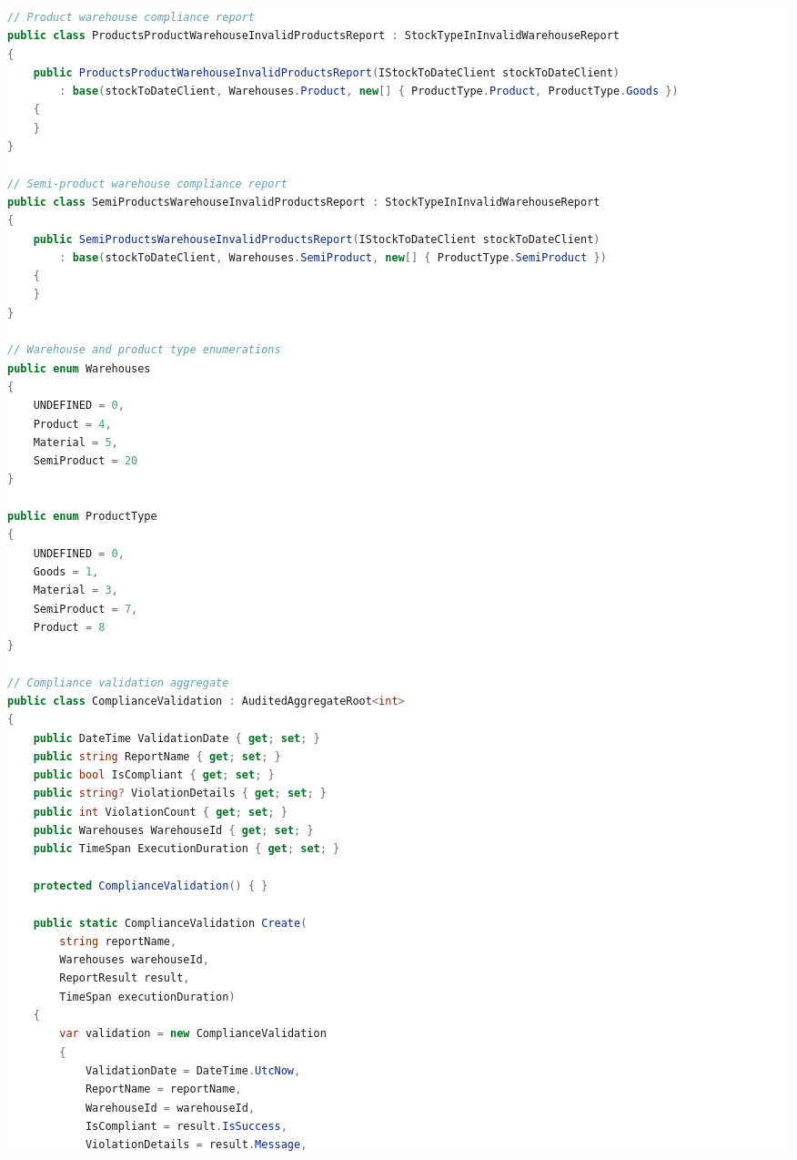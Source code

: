 ```csharp
// Product warehouse compliance report
public class ProductsProductWarehouseInvalidProductsReport : StockTypeInInvalidWarehouseReport
{
    public ProductsProductWarehouseInvalidProductsReport(IStockToDateClient stockToDateClient)
        : base(stockToDateClient, Warehouses.Product, new[] { ProductType.Product, ProductType.Goods })
    {
    }
}

// Semi-product warehouse compliance report
public class SemiProductsWarehouseInvalidProductsReport : StockTypeInInvalidWarehouseReport
{
    public SemiProductsWarehouseInvalidProductsReport(IStockToDateClient stockToDateClient)
        : base(stockToDateClient, Warehouses.SemiProduct, new[] { ProductType.SemiProduct })
    {
    }
}

// Warehouse and product type enumerations
public enum Warehouses
{
    UNDEFINED = 0,
    Product = 4,
    Material = 5,
    SemiProduct = 20
}

public enum ProductType
{
    UNDEFINED = 0,
    Goods = 1,
    Material = 3,
    SemiProduct = 7,
    Product = 8
}

// Compliance validation aggregate
public class ComplianceValidation : AuditedAggregateRoot<int>
{
    public DateTime ValidationDate { get; set; }
    public string ReportName { get; set; }
    public bool IsCompliant { get; set; }
    public string? ViolationDetails { get; set; }
    public int ViolationCount { get; set; }
    public Warehouses WarehouseId { get; set; }
    public TimeSpan ExecutionDuration { get; set; }
    
    protected ComplianceValidation() { }
    
    public static ComplianceValidation Create(
        string reportName, 
        Warehouses warehouseId, 
        ReportResult result, 
        TimeSpan executionDuration)
    {
        var validation = new ComplianceValidation
        {
            ValidationDate = DateTime.UtcNow,
            ReportName = reportName,
            WarehouseId = warehouseId,
            IsCompliant = result.IsSuccess,
            ViolationDetails = result.Message,
```